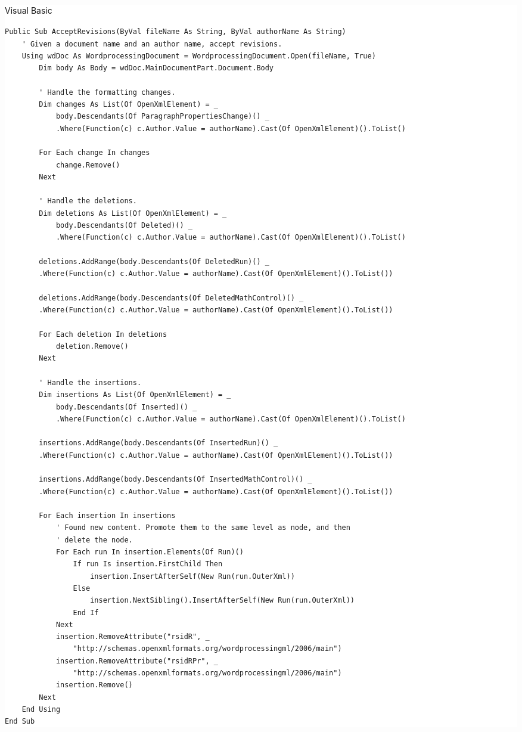 Visual Basic 

    Public Sub AcceptRevisions(ByVal fileName As String, ByVal authorName As String)
        ' Given a document name and an author name, accept revisions. 
        Using wdDoc As WordprocessingDocument = WordprocessingDocument.Open(fileName, True)
            Dim body As Body = wdDoc.MainDocumentPart.Document.Body

            ' Handle the formatting changes.
            Dim changes As List(Of OpenXmlElement) = _
                body.Descendants(Of ParagraphPropertiesChange)() _
                .Where(Function(c) c.Author.Value = authorName).Cast(Of OpenXmlElement)().ToList()

            For Each change In changes
                change.Remove()
            Next

            ' Handle the deletions.
            Dim deletions As List(Of OpenXmlElement) = _
                body.Descendants(Of Deleted)() _
                .Where(Function(c) c.Author.Value = authorName).Cast(Of OpenXmlElement)().ToList()

            deletions.AddRange(body.Descendants(Of DeletedRun)() _
            .Where(Function(c) c.Author.Value = authorName).Cast(Of OpenXmlElement)().ToList())

            deletions.AddRange(body.Descendants(Of DeletedMathControl)() _
            .Where(Function(c) c.Author.Value = authorName).Cast(Of OpenXmlElement)().ToList())

            For Each deletion In deletions
                deletion.Remove()
            Next

            ' Handle the insertions.
            Dim insertions As List(Of OpenXmlElement) = _
                body.Descendants(Of Inserted)() _
                .Where(Function(c) c.Author.Value = authorName).Cast(Of OpenXmlElement)().ToList()

            insertions.AddRange(body.Descendants(Of InsertedRun)() _
            .Where(Function(c) c.Author.Value = authorName).Cast(Of OpenXmlElement)().ToList())

            insertions.AddRange(body.Descendants(Of InsertedMathControl)() _
            .Where(Function(c) c.Author.Value = authorName).Cast(Of OpenXmlElement)().ToList())

            For Each insertion In insertions
                ' Found new content. Promote them to the same level as node, and then
                ' delete the node.
                For Each run In insertion.Elements(Of Run)()
                    If run Is insertion.FirstChild Then
                        insertion.InsertAfterSelf(New Run(run.OuterXml))
                    Else
                        insertion.NextSibling().InsertAfterSelf(New Run(run.OuterXml))
                    End If
                Next
                insertion.RemoveAttribute("rsidR", _
                    "http://schemas.openxmlformats.org/wordprocessingml/2006/main")
                insertion.RemoveAttribute("rsidRPr", _
                    "http://schemas.openxmlformats.org/wordprocessingml/2006/main")
                insertion.Remove()
            Next
        End Using
    End Sub
